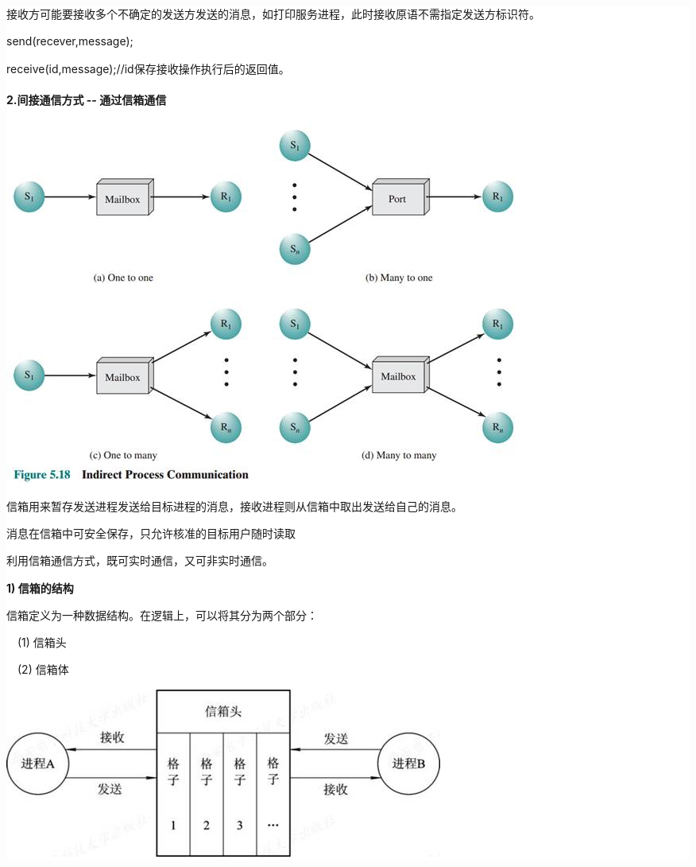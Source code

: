 接收方可能要接收多个不确定的发送方发送的消息，如打印服务进程，此时接收原语不需指定发送方标识符。

send(recever,message);

receive(id,message);//id保存接收操作执行后的返回值。

#### 2.间接通信方式 -- 通过信箱通信

![img](操作系统.assets/clip_image002.jpg)

信箱用来暂存发送进程发送给目标进程的消息，接收进程则从信箱中取出发送给自己的消息。

消息在信箱中可安全保存，只允许核准的目标用户随时读取

利用信箱通信方式，既可实时通信，又可非实时通信。

**1) 信箱的结构**

信箱定义为一种数据结构。在逻辑上，可以将其分为两个部分：

　(1) 信箱头

　(2) 信箱体

![说明: 2-16](操作系统.assets/clip_image002-1630808079431.jpg)
